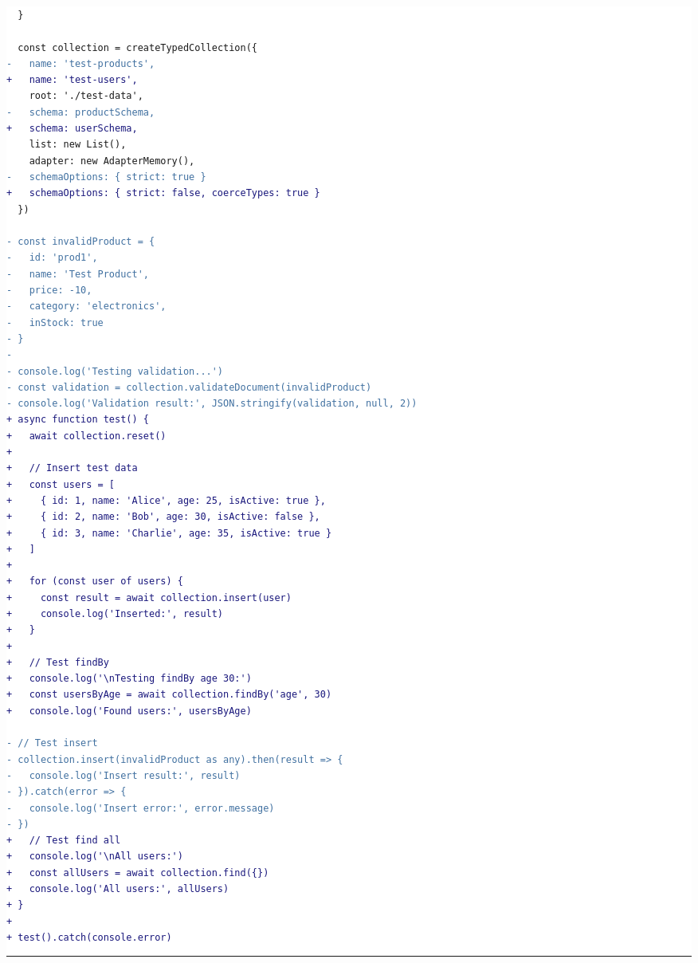 ```diff
  }
  
  const collection = createTypedCollection({
-   name: 'test-products',
+   name: 'test-users',
    root: './test-data',
-   schema: productSchema,
+   schema: userSchema,
    list: new List(),
    adapter: new AdapterMemory(),
-   schemaOptions: { strict: true }
+   schemaOptions: { strict: false, coerceTypes: true }
  })
  
- const invalidProduct = {
-   id: 'prod1',
-   name: 'Test Product',
-   price: -10,
-   category: 'electronics',
-   inStock: true
- }
- 
- console.log('Testing validation...')
- const validation = collection.validateDocument(invalidProduct)
- console.log('Validation result:', JSON.stringify(validation, null, 2))
+ async function test() {
+   await collection.reset()
+ 
+   // Insert test data
+   const users = [
+     { id: 1, name: 'Alice', age: 25, isActive: true },
+     { id: 2, name: 'Bob', age: 30, isActive: false },
+     { id: 3, name: 'Charlie', age: 35, isActive: true }
+   ]
+ 
+   for (const user of users) {
+     const result = await collection.insert(user)
+     console.log('Inserted:', result)
+   }
+ 
+   // Test findBy
+   console.log('\nTesting findBy age 30:')
+   const usersByAge = await collection.findBy('age', 30)
+   console.log('Found users:', usersByAge)
  
- // Test insert
- collection.insert(invalidProduct as any).then(result => {
-   console.log('Insert result:', result)
- }).catch(error => {
-   console.log('Insert error:', error.message)
- })
+   // Test find all
+   console.log('\nAll users:')
+   const allUsers = await collection.find({})
+   console.log('All users:', allUsers)
+ }
+ 
+ test().catch(console.error)
```

---